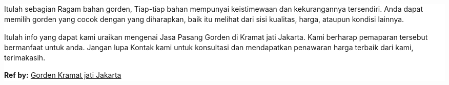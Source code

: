 Itulah sebagian Ragam bahan gorden, Tiap-tiap bahan mempunyai keistimewaan dan kekurangannya tersendiri. Anda dapat memilih gorden yang cocok dengan yang diharapkan, baik itu melihat dari sisi kualitas, harga, ataupun kondisi lainnya.

Itulah info yang dapat kami uraikan mengenai Jasa Pasang Gorden di Kramat jati Jakarta. Kami berharap pemaparan tersebut bermanfaat untuk anda. Jangan lupa Kontak kami untuk konsultasi dan mendapatkan penawaran harga terbaik dari kami, terimakasih.

**Ref by:**  [Gorden  Kramat jati Jakarta](https://id.wikipedia.org/wiki/Gorden)
